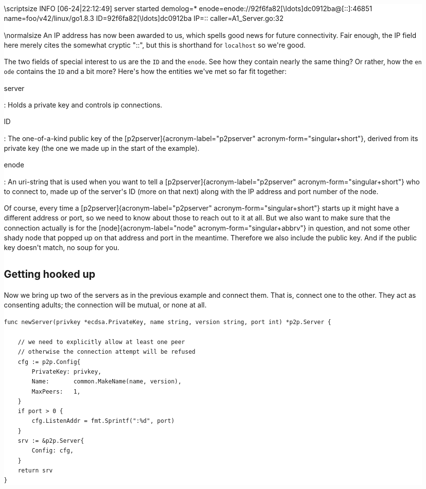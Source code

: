 \scriptsize
    	INFO [06-24|22:12:49] server started                           demolog=* enode=enode://92f6fa82[\ldots]dc0912ba@[::]:46851
    	name=foo/v42/linux/go1.8.3 ID=92f6fa82[\ldots]dc0912ba IP=:: caller=A1\_Server.go:32

\normalsize
An IP address has now been awarded to us, which spells good news for
future connectivity. Fair enough, the IP field here merely cites the
somewhat cryptic "::", but this is shorthand for `localhost` so we're
good.

The two fields of special interest to us are the `ID` and the `enode`.
See how they contain nearly the same thing? Or rather, how the `enode`
contains the `ID` and a bit more? Here's how the entities we've met so
far fit together:

server

:   Holds a private key and controls ip connections.

ID

:   The one-of-a-kind public key of the
    [p2pserver]{acronym-label="p2pserver"
    acronym-form="singular+short"}, derived from its private key (the
    one we made up in the start of the example).

enode

:   An uri-string that is used when you want to tell a
    [p2pserver]{acronym-label="p2pserver" acronym-form="singular+short"}
    who to connect to, made up of the server's ID (more on that next)
    along with the IP address and port number of the node.

Of course, every time a [p2pserver]{acronym-label="p2pserver"
acronym-form="singular+short"} starts up it might have a different
address or port, so we need to know about those to reach out to it at
all. But we also want to make sure that the connection actually is for
the [node]{acronym-label="node" acronym-form="singular+abbrv"} in
question, and not some other shady node that popped up on that address
and port in the meantime. Therefore we also include the public key. And
if the public key doesn't match, no soup for you.

Getting hooked up
-----------------

Now we bring up two of the servers as in the previous example and
connect them. That is, connect one to the other. They act as consenting
adults; the connection will be mutual, or none at all.

    func newServer(privkey *ecdsa.PrivateKey, name string, version string, port int) *p2p.Server {

    	// we need to explicitly allow at least one peer
    	// otherwise the connection attempt will be refused
    	cfg := p2p.Config{
    		PrivateKey: privkey,
    		Name:       common.MakeName(name, version),
    		MaxPeers:   1,
    	}
    	if port > 0 {
    		cfg.ListenAddr = fmt.Sprintf(":%d", port)
    	}
    	srv := &p2p.Server{
    		Config: cfg,
    	}
    	return srv
    }


[^1]: we will be truncating long hex strings in these tutorials. This is
[^2]: actually, there are some data types you cannot use. int is one of